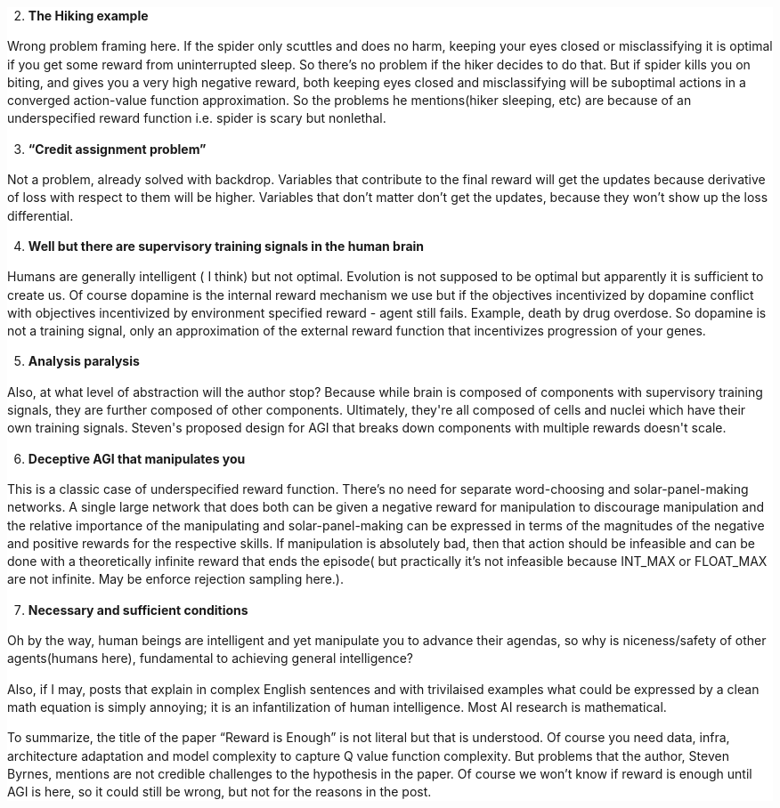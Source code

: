 2. **The Hiking example**

Wrong problem framing here. If the spider only scuttles and does no harm, keeping your eyes closed or misclassifying it is optimal if you get some reward from uninterrupted sleep. So there’s no problem if the hiker decides to do that. But if spider kills you on biting, and gives you a very high negative reward, both keeping eyes closed and misclassifying will be suboptimal actions in a converged action-value function approximation. So the problems he mentions(hiker sleeping, etc) are because of an underspecified reward function i.e. spider is scary but nonlethal.

3. **“Credit assignment problem”**

Not a problem, already solved with backdrop. Variables that contribute to the final reward will get the updates because derivative of loss with respect to them will be higher. Variables that don’t matter don’t get the updates, because they won’t show up the loss differential.

4. **Well but there are supervisory training signals in the human brain**

Humans are generally intelligent ( I think) but not optimal. Evolution is not supposed to be optimal but apparently it is sufficient to create us. Of course dopamine is the internal reward mechanism we use but if the objectives incentivized by dopamine conflict with objectives incentivized by environment specified reward - agent still fails. Example, death by drug overdose. So dopamine is not a training signal, only an approximation of the external reward function that incentivizes progression of your genes.

5. **Analysis paralysis**

Also, at what level of abstraction will the author stop? Because while brain is composed of components with supervisory training signals, they are further composed of other components. Ultimately, they're all composed of cells and nuclei which have their own training signals. Steven's proposed design for AGI that breaks down components with multiple rewards doesn't scale.

6. **Deceptive AGI that manipulates you**

This is a classic case of underspecified reward function. There’s no need for separate word-choosing and solar-panel-making networks. A single large network that does both can be given a negative reward for manipulation to discourage manipulation and the relative importance of the manipulating and solar-panel-making can be expressed in terms of the magnitudes of the negative and positive rewards for the respective skills. If manipulation is absolutely bad, then that action should be infeasible and can be done with a theoretically infinite reward that ends the episode( but practically it’s not infeasible because INT_MAX or FLOAT_MAX are not infinite. May be enforce rejection sampling here.).

7. **Necessary and sufficient conditions**

Oh by the way, human beings are intelligent and yet manipulate you to advance their agendas, so why is niceness/safety of other agents(humans here), fundamental to achieving general intelligence?

Also, if I may, posts that explain in complex English sentences and with trivilaised examples what could be expressed by a clean math equation is simply annoying; it is an infantilization of human intelligence. Most AI research is mathematical.

To summarize, the title of the paper “Reward is Enough” is not literal but that is understood. Of course you need data, infra, architecture adaptation and model complexity to capture Q value function complexity. But problems that the author, Steven Byrnes, mentions are not credible challenges to the hypothesis in the paper. Of course we won’t know if reward is enough until AGI is here, so it could still be wrong, but not for the reasons in the post.
